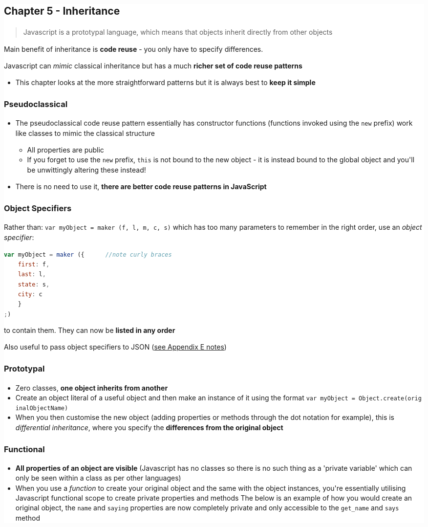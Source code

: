
## <a name="chapter5"/> Chapter 5 - Inheritance
>Javascript is a prototypal language, which means that objects inherit directly from other objects

Main benefit of inheritance is **code reuse** - you only have to specify differences.

Javascript can _mimic_ classical inheritance but has a much **richer set of code reuse patterns**
* This chapter looks at the more straightforward patterns but it is always best to **keep it simple**

### Pseudoclassical

* The pseudoclassical code reuse pattern essentially has constructor functions (functions invoked using the `new` prefix) work like classes to mimic the classical structure
	* All properties are public
	* If you forget to use the `new` prefix, `this` is not bound to the new object - it is instead bound to the global object and you'll be unwittingly altering these instead!

* There is no need to use it, **there are better code reuse patterns in JavaScript**

### Object Specifiers

Rather than: `var myObject = maker (f, l, m, c, s)` which has too many parameters to remember in the right order, use an _object specifier_:
```javascript
var myObject = maker ({      //note curly braces
	first: f,
	last: l,
	state: s,
	city: c
	}
;)
```
to contain them. They can now be **listed in any order**

Also useful to pass object specifiers to JSON ([see Appendix E notes](#AppendixE))

### Prototypal

* Zero classes, **one object inherits from another**
* Create an object literal of a useful object and then make an instance of it using the format `var myObject = Object.create(originalObjectName)`
* When you then customise the new object (adding properties or methods through the dot notation for example), this is _differential inheritance_, where you specify the **differences from the original object**

### Functional

* **All properties of an object are visible** (Javascript has no classes so there is no such thing as a 'private variable' which can only be seen within a class as per other languages)
* When you use a _function_ to create your original object and the same with the object instances, you're essentially utilising Javascript functional scope to create private properties and methods
The below is an example of how you would create an original object, the `name` and `saying` properties are now completely private and only accessible to the `get_name` and `says` method
